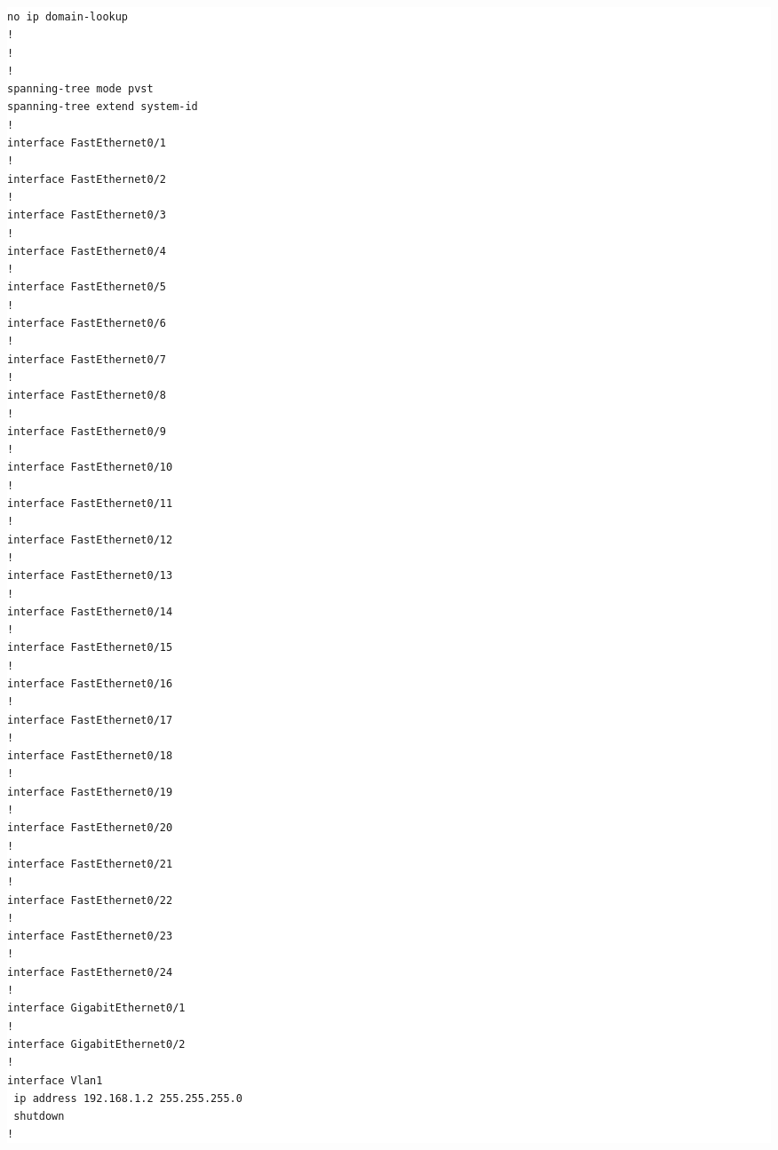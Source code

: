 ```
no ip domain-lookup
!
!
!
spanning-tree mode pvst
spanning-tree extend system-id
!
interface FastEthernet0/1
!
interface FastEthernet0/2
!
interface FastEthernet0/3
!
interface FastEthernet0/4
!
interface FastEthernet0/5
!
interface FastEthernet0/6
!
interface FastEthernet0/7
!
interface FastEthernet0/8
!
interface FastEthernet0/9
!
interface FastEthernet0/10
!
interface FastEthernet0/11
!
interface FastEthernet0/12
!
interface FastEthernet0/13
!
interface FastEthernet0/14
!
interface FastEthernet0/15
!
interface FastEthernet0/16
!
interface FastEthernet0/17
!
interface FastEthernet0/18
!
interface FastEthernet0/19
!
interface FastEthernet0/20
!
interface FastEthernet0/21
!
interface FastEthernet0/22
!
interface FastEthernet0/23
!
interface FastEthernet0/24
!
interface GigabitEthernet0/1
!
interface GigabitEthernet0/2
!
interface Vlan1
 ip address 192.168.1.2 255.255.255.0
 shutdown
!
```